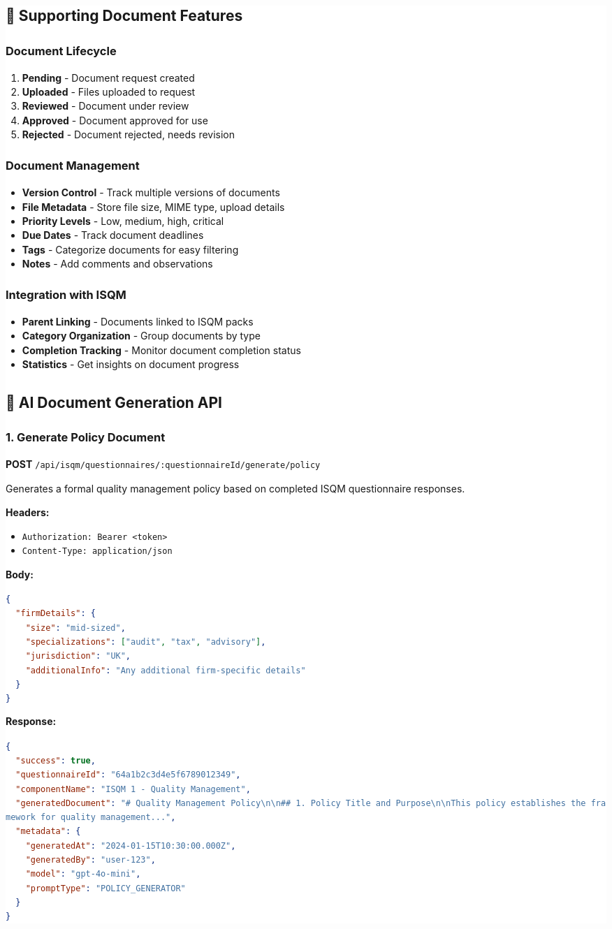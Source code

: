 ## 🔧 Supporting Document Features

### Document Lifecycle
1. **Pending** - Document request created
2. **Uploaded** - Files uploaded to request
3. **Reviewed** - Document under review
4. **Approved** - Document approved for use
5. **Rejected** - Document rejected, needs revision

### Document Management
- **Version Control** - Track multiple versions of documents
- **File Metadata** - Store file size, MIME type, upload details
- **Priority Levels** - Low, medium, high, critical
- **Due Dates** - Track document deadlines
- **Tags** - Categorize documents for easy filtering
- **Notes** - Add comments and observations

### Integration with ISQM
- **Parent Linking** - Documents linked to ISQM packs
- **Category Organization** - Group documents by type
- **Completion Tracking** - Monitor document completion status
- **Statistics** - Get insights on document progress

## 🤖 AI Document Generation API

### 1. Generate Policy Document
**POST** `/api/isqm/questionnaires/:questionnaireId/generate/policy`

Generates a formal quality management policy based on completed ISQM questionnaire responses.

**Headers:**
- `Authorization: Bearer <token>`
- `Content-Type: application/json`

**Body:**
```json
{
  "firmDetails": {
    "size": "mid-sized",
    "specializations": ["audit", "tax", "advisory"],
    "jurisdiction": "UK",
    "additionalInfo": "Any additional firm-specific details"
  }
}
```

**Response:**
```json
{
  "success": true,
  "questionnaireId": "64a1b2c3d4e5f6789012349",
  "componentName": "ISQM 1 - Quality Management",
  "generatedDocument": "# Quality Management Policy\n\n## 1. Policy Title and Purpose\n\nThis policy establishes the framework for quality management...",
  "metadata": {
    "generatedAt": "2024-01-15T10:30:00.000Z",
    "generatedBy": "user-123",
    "model": "gpt-4o-mini",
    "promptType": "POLICY_GENERATOR"
  }
}
```
